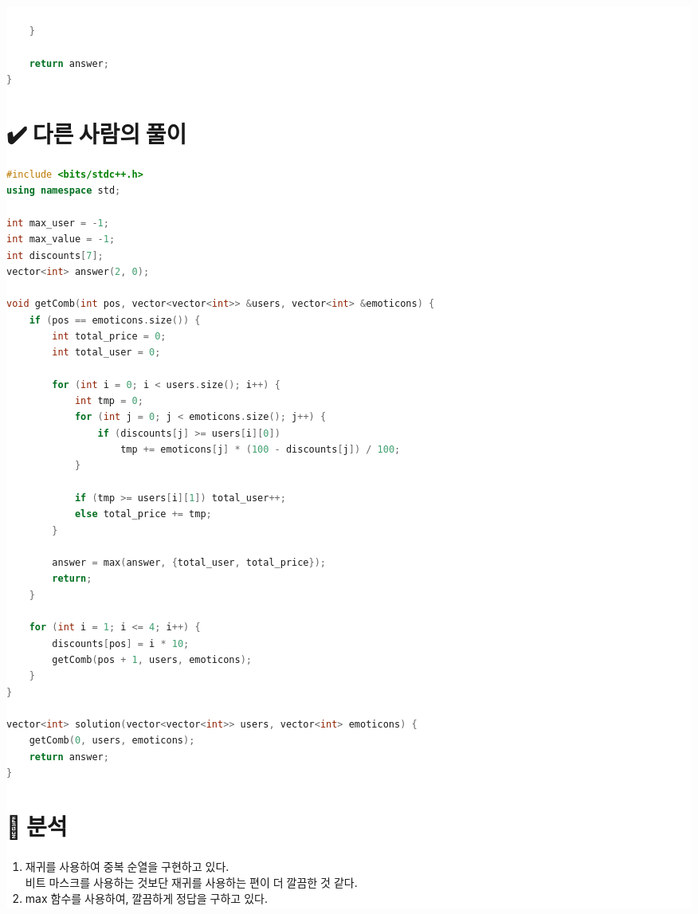 ```cpp
        
    }
    
    return answer;
}
```

# ✔️ 다른 사람의 풀이
```cpp
#include <bits/stdc++.h>
using namespace std;

int max_user = -1;
int max_value = -1;
int discounts[7];
vector<int> answer(2, 0);

void getComb(int pos, vector<vector<int>> &users, vector<int> &emoticons) {
    if (pos == emoticons.size()) {
        int total_price = 0;
        int total_user = 0;

        for (int i = 0; i < users.size(); i++) {
            int tmp = 0;
            for (int j = 0; j < emoticons.size(); j++) {
                if (discounts[j] >= users[i][0])
                    tmp += emoticons[j] * (100 - discounts[j]) / 100;
            }

            if (tmp >= users[i][1]) total_user++;
            else total_price += tmp;
        }

        answer = max(answer, {total_user, total_price});
        return;
    }

    for (int i = 1; i <= 4; i++) {
        discounts[pos] = i * 10;
        getComb(pos + 1, users, emoticons);
    }
}

vector<int> solution(vector<vector<int>> users, vector<int> emoticons) {
    getComb(0, users, emoticons);
    return answer;
}
```

# 🧐 분석
1. 재귀를 사용하여 중복 순열을 구현하고 있다.  
비트 마스크를 사용하는 것보단 재귀를 사용하는 편이 더 깔끔한 것 같다.
2. max 함수를 사용하여, 깔끔하게 정답을 구하고 있다.